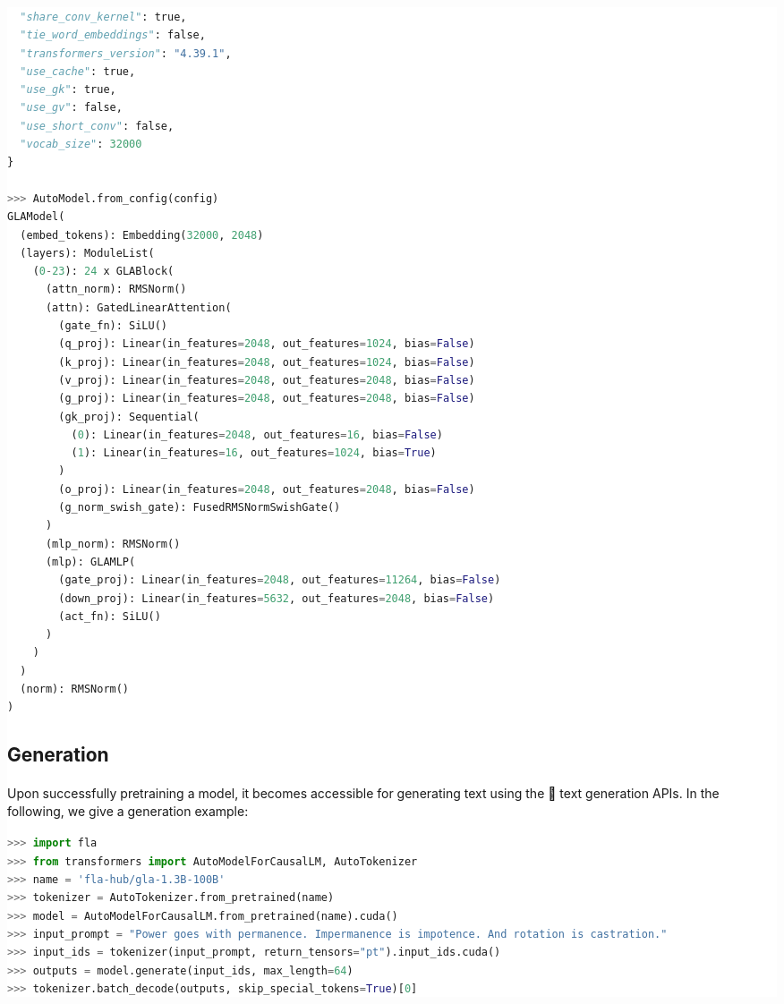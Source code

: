 ```py
  "share_conv_kernel": true,
  "tie_word_embeddings": false,
  "transformers_version": "4.39.1",
  "use_cache": true,
  "use_gk": true,
  "use_gv": false,
  "use_short_conv": false,
  "vocab_size": 32000
}

>>> AutoModel.from_config(config)
GLAModel(
  (embed_tokens): Embedding(32000, 2048)
  (layers): ModuleList(
    (0-23): 24 x GLABlock(
      (attn_norm): RMSNorm()
      (attn): GatedLinearAttention(
        (gate_fn): SiLU()
        (q_proj): Linear(in_features=2048, out_features=1024, bias=False)
        (k_proj): Linear(in_features=2048, out_features=1024, bias=False)
        (v_proj): Linear(in_features=2048, out_features=2048, bias=False)
        (g_proj): Linear(in_features=2048, out_features=2048, bias=False)
        (gk_proj): Sequential(
          (0): Linear(in_features=2048, out_features=16, bias=False)
          (1): Linear(in_features=16, out_features=1024, bias=True)
        )
        (o_proj): Linear(in_features=2048, out_features=2048, bias=False)
        (g_norm_swish_gate): FusedRMSNormSwishGate()
      )
      (mlp_norm): RMSNorm()
      (mlp): GLAMLP(
        (gate_proj): Linear(in_features=2048, out_features=11264, bias=False)
        (down_proj): Linear(in_features=5632, out_features=2048, bias=False)
        (act_fn): SiLU()
      )
    )
  )
  (norm): RMSNorm()
)

```

## Generation

Upon successfully pretraining a model, it becomes accessible for generating text using the 🤗 text generation APIs.
In the following, we give a generation example:
```py
>>> import fla
>>> from transformers import AutoModelForCausalLM, AutoTokenizer
>>> name = 'fla-hub/gla-1.3B-100B'
>>> tokenizer = AutoTokenizer.from_pretrained(name)
>>> model = AutoModelForCausalLM.from_pretrained(name).cuda()
>>> input_prompt = "Power goes with permanence. Impermanence is impotence. And rotation is castration."
>>> input_ids = tokenizer(input_prompt, return_tensors="pt").input_ids.cuda()
>>> outputs = model.generate(input_ids, max_length=64)
>>> tokenizer.batch_decode(outputs, skip_special_tokens=True)[0]
```
